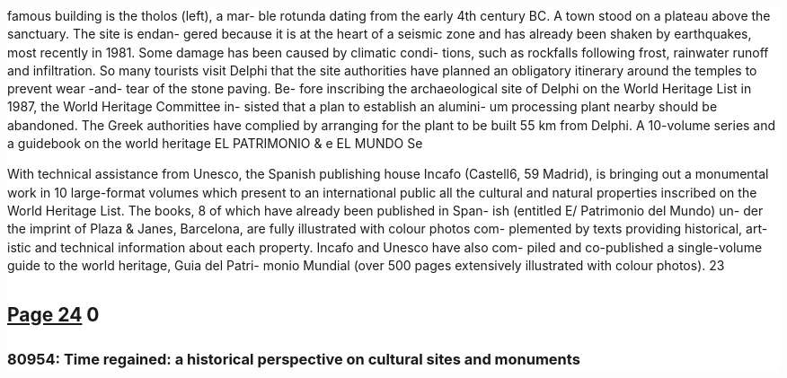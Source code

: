 famous building is the tholos (left), a mar- 
ble rotunda dating from the early 4th 
century BC. A town stood on a plateau 
above the sanctuary. The site is endan- 
gered because it is at the heart of a seismic 
zone and has already been shaken by 
earthquakes, most recently in 1981. Some 
damage has been caused by climatic condi- 
tions, such as rockfalls following frost, 
rainwater runoff and infiltration. So 
many tourists visit Delphi that the site 
authorities have planned an obligatory 
itinerary around the temples to prevent 
wear -and- tear of the stone paving. Be- 
fore inscribing the archaeological site of 
Delphi on the World Heritage List in 
1987, the World Heritage Committee in- 
sisted that a plan to establish an alumini- 
um processing plant nearby should be 
abandoned. The Greek authorities have 
complied by arranging for the plant to be 
built 55 km from Delphi. 
A 10-volume series 
and a guidebook 
on the world heritage 
EL PATRIMONIO & 
e EL MUNDO Se 
  
With technical assistance from Unesco, the 
Spanish publishing house Incafo (Castell6, 
59 Madrid), is bringing out a monumental 
work in 10 large-format volumes which 
present to an international public all the 
cultural and natural properties inscribed on 
the World Heritage List. The books, 8 of 
which have already been published in Span- 
ish (entitled E/ Patrimonio del Mundo) un- 
der the imprint of Plaza & Janes, Barcelona, 
are fully illustrated with colour photos com- 
plemented by texts providing historical, art- 
istic and technical information about each 
property. Incafo and Unesco have also com- 
piled and co-published a single-volume 
guide to the world heritage, Guia del Patri- 
monio Mundial (over 500 pages extensively 
illustrated with colour photos). 
23

## [Page 24](080978engo.pdf#page=24) 0

### 80954: Time regained: a historical perspective on cultural sites and monuments
